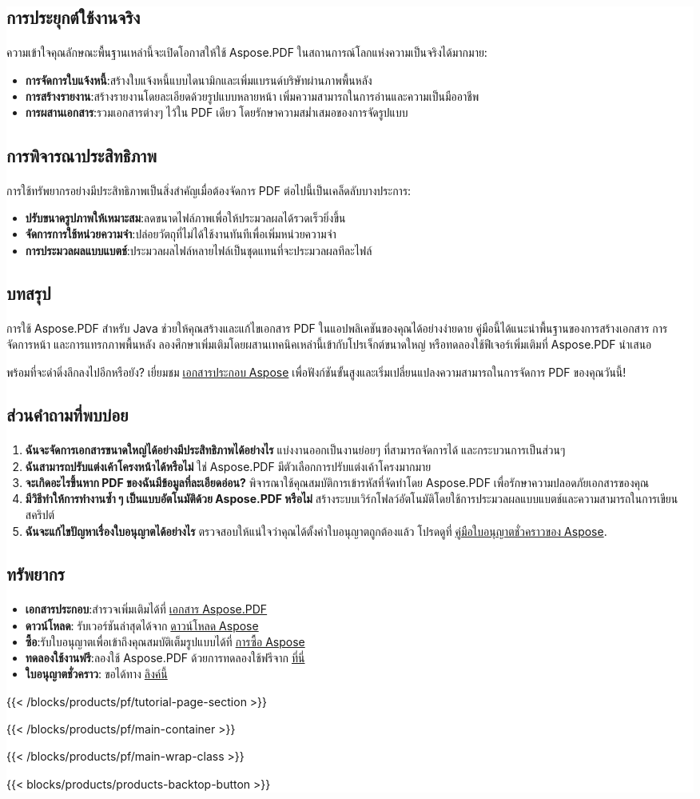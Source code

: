 ## การประยุกต์ใช้งานจริง
ความเข้าใจคุณลักษณะพื้นฐานเหล่านี้จะเปิดโอกาสให้ใช้ Aspose.PDF ในสถานการณ์โลกแห่งความเป็นจริงได้มากมาย:
- **การจัดการใบแจ้งหนี้**:สร้างใบแจ้งหนี้แบบไดนามิกและเพิ่มแบรนด์บริษัทผ่านภาพพื้นหลัง
- **การสร้างรายงาน**:สร้างรายงานโดยละเอียดด้วยรูปแบบหลายหน้า เพิ่มความสามารถในการอ่านและความเป็นมืออาชีพ
- **การผสานเอกสาร**:รวมเอกสารต่างๆ ไว้ใน PDF เดียว โดยรักษาความสม่ำเสมอของการจัดรูปแบบ

## การพิจารณาประสิทธิภาพ
การใช้ทรัพยากรอย่างมีประสิทธิภาพเป็นสิ่งสำคัญเมื่อต้องจัดการ PDF ต่อไปนี้เป็นเคล็ดลับบางประการ:
- **ปรับขนาดรูปภาพให้เหมาะสม**:ลดขนาดไฟล์ภาพเพื่อให้ประมวลผลได้รวดเร็วยิ่งขึ้น
- **จัดการการใช้หน่วยความจำ**:ปล่อยวัตถุที่ไม่ได้ใช้งานทันทีเพื่อเพิ่มหน่วยความจำ
- **การประมวลผลแบบแบตช์**:ประมวลผลไฟล์หลายไฟล์เป็นชุดแทนที่จะประมวลผลทีละไฟล์

## บทสรุป
การใช้ Aspose.PDF สำหรับ Java ช่วยให้คุณสร้างและแก้ไขเอกสาร PDF ในแอปพลิเคชันของคุณได้อย่างง่ายดาย คู่มือนี้ได้แนะนำพื้นฐานของการสร้างเอกสาร การจัดการหน้า และการแทรกภาพพื้นหลัง ลองศึกษาเพิ่มเติมโดยผสานเทคนิคเหล่านี้เข้ากับโปรเจ็กต์ขนาดใหญ่ หรือทดลองใช้ฟีเจอร์เพิ่มเติมที่ Aspose.PDF นำเสนอ

พร้อมที่จะดำดิ่งลึกลงไปอีกหรือยัง? เยี่ยมชม [เอกสารประกอบ Aspose](https://reference.aspose.com/pdf/java/) เพื่อฟังก์ชันขั้นสูงและเริ่มเปลี่ยนแปลงความสามารถในการจัดการ PDF ของคุณวันนี้!

## ส่วนคำถามที่พบบ่อย
1. **ฉันจะจัดการเอกสารขนาดใหญ่ได้อย่างมีประสิทธิภาพได้อย่างไร** 
   แบ่งงานออกเป็นงานย่อยๆ ที่สามารถจัดการได้ และกระบวนการเป็นส่วนๆ
2. **ฉันสามารถปรับแต่งเค้าโครงหน้าได้หรือไม่**
   ใช่ Aspose.PDF มีตัวเลือกการปรับแต่งเค้าโครงมากมาย
3. **จะเกิดอะไรขึ้นหาก PDF ของฉันมีข้อมูลที่ละเอียดอ่อน?**
   พิจารณาใช้คุณสมบัติการเข้ารหัสที่จัดทำโดย Aspose.PDF เพื่อรักษาความปลอดภัยเอกสารของคุณ
4. **มีวิธีทำให้การทำงานซ้ำ ๆ เป็นแบบอัตโนมัติด้วย Aspose.PDF หรือไม่**
   สร้างระบบเวิร์กโฟลว์อัตโนมัติโดยใช้การประมวลผลแบบแบตช์และความสามารถในการเขียนสคริปต์
5. **ฉันจะแก้ไขปัญหาเรื่องใบอนุญาตได้อย่างไร**
   ตรวจสอบให้แน่ใจว่าคุณได้ตั้งค่าใบอนุญาตถูกต้องแล้ว โปรดดูที่ [คู่มือใบอนุญาตชั่วคราวของ Aspose](https://purchase-aspose.com/temporary-license/).

## ทรัพยากร
- **เอกสารประกอบ**:สำรวจเพิ่มเติมได้ที่ [เอกสาร Aspose.PDF](https://reference.aspose.com/pdf/java/)
- **ดาวน์โหลด**: รับเวอร์ชันล่าสุดได้จาก [ดาวน์โหลด Aspose](https://releases.aspose.com/pdf/java/)
- **ซื้อ**:รับใบอนุญาตเพื่อเข้าถึงคุณสมบัติเต็มรูปแบบได้ที่ [การซื้อ Aspose](https://purchase.aspose.com/buy)
- **ทดลองใช้งานฟรี**:ลองใช้ Aspose.PDF ด้วยการทดลองใช้ฟรีจาก [ที่นี่](https://releases.aspose.com/pdf/java/)
- **ใบอนุญาตชั่วคราว**: ขอได้ทาง [ลิงค์นี้](https://purchase.aspose.com/temporary-license/)

{{< /blocks/products/pf/tutorial-page-section >}}

{{< /blocks/products/pf/main-container >}}

{{< /blocks/products/pf/main-wrap-class >}}

{{< blocks/products/products-backtop-button >}}